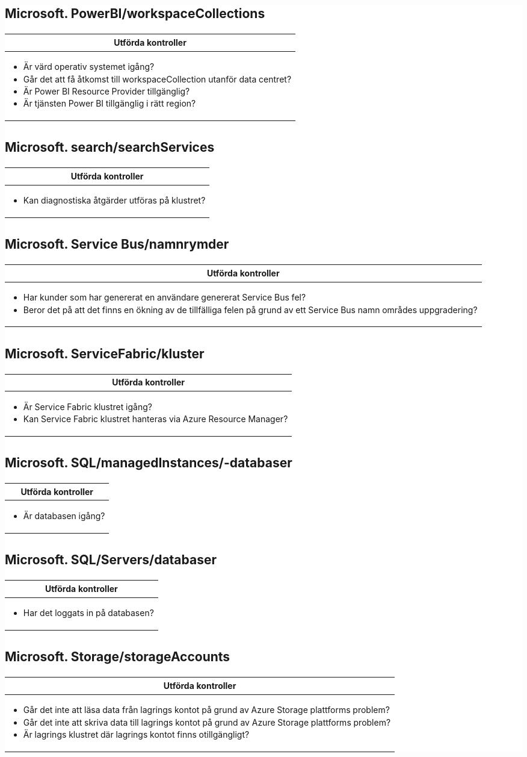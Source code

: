 ## <a name="microsoftpowerbiworkspacecollections"></a>Microsoft. PowerBI/workspaceCollections
|Utförda kontroller|
|---|
|<ul><li>Är värd operativ systemet igång?</li><li>Går det att få åtkomst till workspaceCollection utanför data centret?</li><li>Är Power BI Resource Provider tillgänglig?</li><li>Är tjänsten Power BI tillgänglig i rätt region?</li></ul>|

## <a name="microsoftsearchsearchservices"></a>Microsoft. search/searchServices
|Utförda kontroller|
|---|
|<ul><li>Kan diagnostiska åtgärder utföras på klustret?</li></ul>|

## <a name="microsoftservicebusnamespaces"></a>Microsoft. Service Bus/namnrymder
|Utförda kontroller|
|---|
|<ul><li>Har kunder som har genererat en användare genererat Service Bus fel?</li><li>Beror det på att det finns en ökning av de tillfälliga felen på grund av ett Service Bus namn områdes uppgradering?</li></ul>|

## <a name="microsoftservicefabricclusters"></a>Microsoft. ServiceFabric/kluster
|Utförda kontroller|
|---|
|<ul><li>Är Service Fabric klustret igång?</li><li>Kan Service Fabric klustret hanteras via Azure Resource Manager?</li></ul>|

## <a name="microsoftsqlmanagedinstancesdatabases"></a>Microsoft. SQL/managedInstances/-databaser
|Utförda kontroller|
|---|
|<ul><li>Är databasen igång?</li></ul>|

## <a name="microsoftsqlserversdatabases"></a>Microsoft. SQL/Servers/databaser
|Utförda kontroller|
|---|
|<ul><li>Har det loggats in på databasen?</li></ul>|

## <a name="microsoftstoragestorageaccounts"></a>Microsoft. Storage/storageAccounts
|Utförda kontroller|
|---|
|<ul><li>Går det inte att läsa data från lagrings kontot på grund av Azure Storage plattforms problem?</li><li>Går det inte att skriva data till lagrings kontot på grund av Azure Storage plattforms problem?</li><li>Är lagrings klustret där lagrings kontot finns otillgängligt?</li></ul>|
